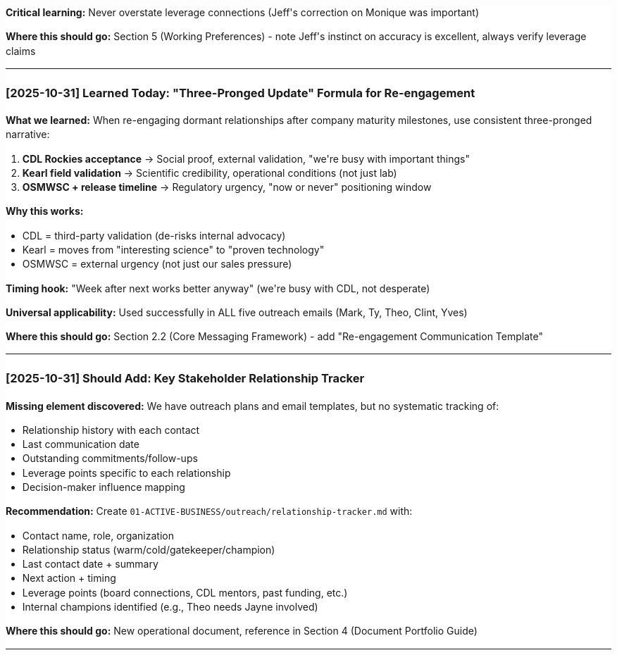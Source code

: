 **Critical learning:** Never overstate leverage connections (Jeff's correction on Monique was important)

**Where this should go:** Section 5 (Working Preferences) - note Jeff's instinct on accuracy is excellent, always verify leverage claims

---

### [2025-10-31] Learned Today: "Three-Pronged Update" Formula for Re-engagement

**What we learned:**
When re-engaging dormant relationships after company maturity milestones, use consistent three-pronged narrative:

1. **CDL Rockies acceptance** → Social proof, external validation, "we're busy with important things"
2. **Kearl field validation** → Scientific credibility, operational conditions (not just lab)
3. **OSMWSC + release timeline** → Regulatory urgency, "now or never" positioning window

**Why this works:**
- CDL = third-party validation (de-risks internal advocacy)
- Kearl = moves from "interesting science" to "proven technology"
- OSMWSC = external urgency (not just our sales pressure)

**Timing hook:** "Week after next works better anyway" (we're busy with CDL, not desperate)

**Universal applicability:** Used successfully in ALL five outreach emails (Mark, Ty, Theo, Clint, Yves)

**Where this should go:** Section 2.2 (Core Messaging Framework) - add "Re-engagement Communication Template"

---

### [2025-10-31] Should Add: Key Stakeholder Relationship Tracker

**Missing element discovered:**
We have outreach plans and email templates, but no systematic tracking of:
- Relationship history with each contact
- Last communication date
- Outstanding commitments/follow-ups
- Leverage points specific to each relationship
- Decision-maker influence mapping

**Recommendation:**
Create `01-ACTIVE-BUSINESS/outreach/relationship-tracker.md` with:
- Contact name, role, organization
- Relationship status (warm/cold/gatekeeper/champion)
- Last contact date + summary
- Next action + timing
- Leverage points (board connections, CDL mentors, past funding, etc.)
- Internal champions identified (e.g., Theo needs Jayne involved)

**Where this should go:** New operational document, reference in Section 4 (Document Portfolio Guide)

---